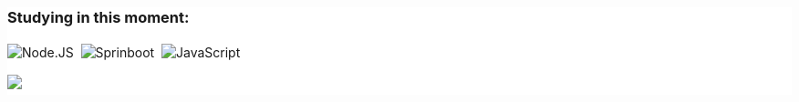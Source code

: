 ### Studying in this moment:
![Node.JS](https://img.shields.io/badge/-Node.JS-0D1117?style=for-the-badge&logo=node.js&labelColor=0D1117&textColor=0D1117)&nbsp;
![Sprinboot](https://img.shields.io/badge/-React.js-0D1117?style=for-the-badge&logo=react&labelColor=0D1117)&nbsp;
![JavaScript](https://img.shields.io/badge/-JavaScript-0D1117?style=for-the-badge&logo=javascript&labelColor=0D1117&textColor=0D1117)&nbsp;

<img width=100% src="https://capsule-render.vercel.app/api?type=waving&color=AF5FFF&height=120&section=footer"/>

